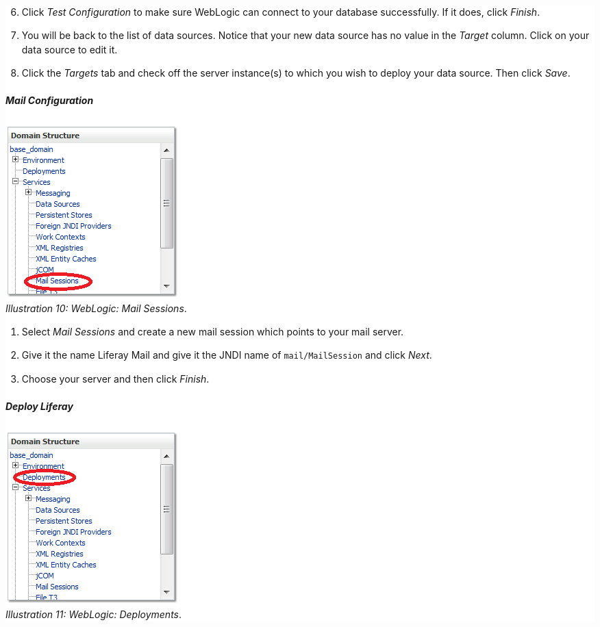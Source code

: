 6.  Click *Test Configuration* to make sure WebLogic can connect to your
database successfully. If it does, click *Finish*.

7.  You will be back to the list of data sources. Notice that your new
data source has no value in the *Target* column. Click on your data
source to edit it.

8.  Click the *Targets* tab and check off the server instance(s) to
which you wish to deploy your data source. Then click *Save*.

##### Mail Configuration

![image](../../images/02-weblogic-10-3-mail-sessions.png)\
 *Illustration 10: WebLogic: Mail Sessions*.

1.  Select *Mail Sessions* and create a new mail session which points to
your mail server.

2.  Give it the name Liferay Mail and give it the JNDI name of
`mail/MailSession` and click *Next*.

3.  Choose your server and then click *Finish*.

##### Deploy Liferay

![image](../../images/02-weblogic-10-3-deployments.png)\
 *Illustration 11: WebLogic: Deployments*.
